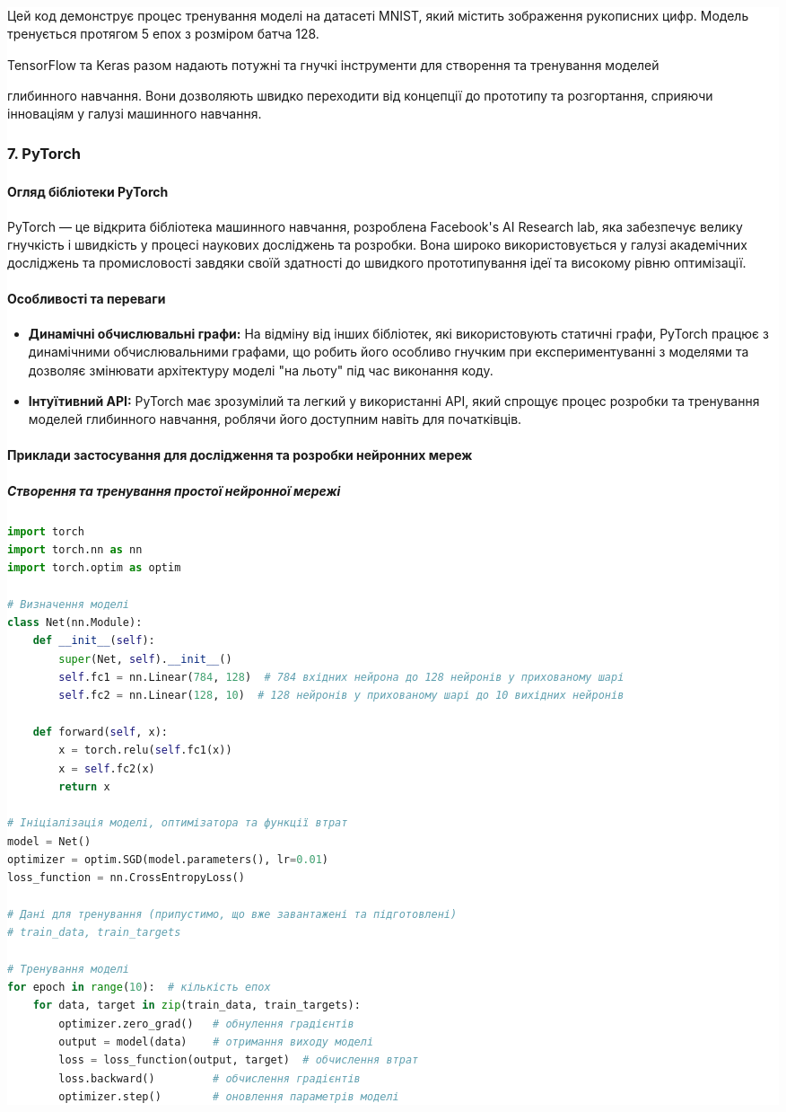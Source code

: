 Цей код демонструє процес тренування моделі на датасеті MNIST, який містить зображення рукописних цифр. Модель тренується протягом 5 епох з розміром батча 128.

TensorFlow та Keras разом надають потужні та гнучкі інструменти для створення та тренування моделей

 глибинного навчання. Вони дозволяють швидко переходити від концепції до прототипу та розгортання, сприяючи інноваціям у галузі машинного навчання.



### 7. PyTorch

#### Огляд бібліотеки PyTorch

PyTorch — це відкрита бібліотека машинного навчання, розроблена Facebook's AI Research lab, яка забезпечує велику гнучкість і швидкість у процесі наукових досліджень та розробки. Вона широко використовується у галузі академічних досліджень та промисловості завдяки своїй здатності до швидкого прототипування ідеї та високому рівню оптимізації.

#### Особливості та переваги

- **Динамічні обчислювальні графи:** На відміну від інших бібліотек, які використовують статичні графи, PyTorch працює з динамічними обчислювальними графами, що робить його особливо гнучким при експериментуванні з моделями та дозволяє змінювати архітектуру моделі "на льоту" під час виконання коду.

- **Інтуїтивний API:** PyTorch має зрозумілий та легкий у використанні API, який спрощує процес розробки та тренування моделей глибинного навчання, роблячи його доступним навіть для початківців.

#### Приклади застосування для дослідження та розробки нейронних мереж

##### Створення та тренування простої нейронної мережі

```python
import torch
import torch.nn as nn
import torch.optim as optim

# Визначення моделі
class Net(nn.Module):
    def __init__(self):
        super(Net, self).__init__()
        self.fc1 = nn.Linear(784, 128)  # 784 вхідних нейрона до 128 нейронів у прихованому шарі
        self.fc2 = nn.Linear(128, 10)  # 128 нейронів у прихованому шарі до 10 вихідних нейронів

    def forward(self, x):
        x = torch.relu(self.fc1(x))
        x = self.fc2(x)
        return x

# Ініціалізація моделі, оптимізатора та функції втрат
model = Net()
optimizer = optim.SGD(model.parameters(), lr=0.01)
loss_function = nn.CrossEntropyLoss()

# Дані для тренування (припустимо, що вже завантажені та підготовлені)
# train_data, train_targets

# Тренування моделі
for epoch in range(10):  # кількість епох
    for data, target in zip(train_data, train_targets):
        optimizer.zero_grad()   # обнулення градієнтів
        output = model(data)    # отримання виходу моделі
        loss = loss_function(output, target)  # обчислення втрат
        loss.backward()         # обчислення градієнтів
        optimizer.step()        # оновлення параметрів моделі

```